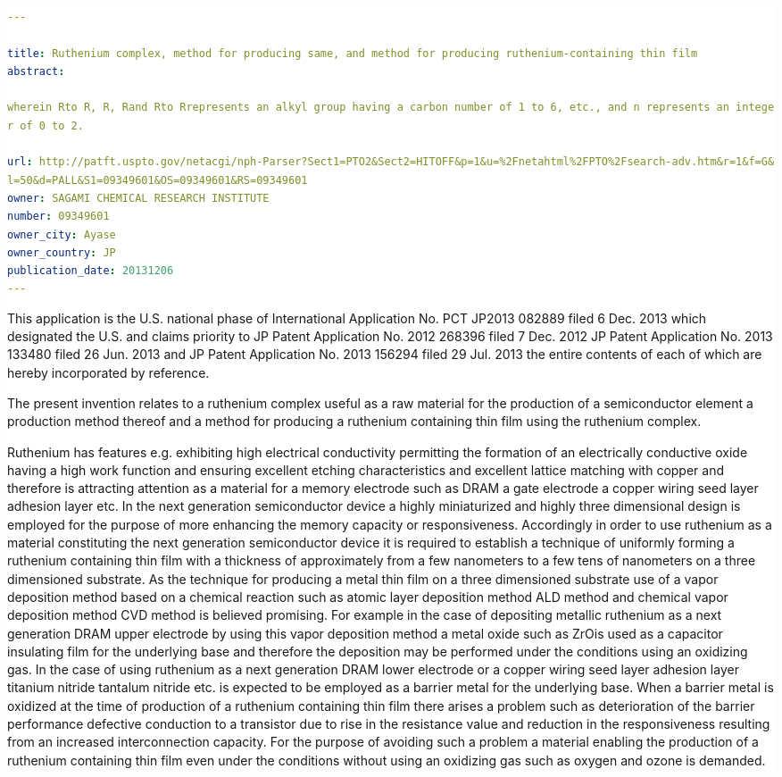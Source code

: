 ```yaml
---

title: Ruthenium complex, method for producing same, and method for producing ruthenium-containing thin film
abstract: 

wherein Rto R, R, Rand Rto Rrepresents an alkyl group having a carbon number of 1 to 6, etc., and n represents an integer of 0 to 2.

url: http://patft.uspto.gov/netacgi/nph-Parser?Sect1=PTO2&Sect2=HITOFF&p=1&u=%2Fnetahtml%2FPTO%2Fsearch-adv.htm&r=1&f=G&l=50&d=PALL&S1=09349601&OS=09349601&RS=09349601
owner: SAGAMI CHEMICAL RESEARCH INSTITUTE
number: 09349601
owner_city: Ayase
owner_country: JP
publication_date: 20131206
---
```

This application is the U.S. national phase of International Application No. PCT JP2013 082889 filed 6 Dec. 2013 which designated the U.S. and claims priority to JP Patent Application No. 2012 268396 filed 7 Dec. 2012 JP Patent Application No. 2013 133480 filed 26 Jun. 2013 and JP Patent Application No. 2013 156294 filed 29 Jul. 2013 the entire contents of each of which are hereby incorporated by reference.

The present invention relates to a ruthenium complex useful as a raw material for the production of a semiconductor element a production method thereof and a method for producing a ruthenium containing thin film using the ruthenium complex.

Ruthenium has features e.g. exhibiting high electrical conductivity permitting the formation of an electrically conductive oxide having a high work function and ensuring excellent etching characteristics and excellent lattice matching with copper and therefore is attracting attention as a material for a memory electrode such as DRAM a gate electrode a copper wiring seed layer adhesion layer etc. In the next generation semiconductor device a highly miniaturized and highly three dimensional design is employed for the purpose of more enhancing the memory capacity or responsiveness. Accordingly in order to use ruthenium as a material constituting the next generation semiconductor device it is required to establish a technique of uniformly forming a ruthenium containing thin film with a thickness of approximately from a few nanometers to a few tens of nanometers on a three dimensioned substrate. As the technique for producing a metal thin film on a three dimensioned substrate use of a vapor deposition method based on a chemical reaction such as atomic layer deposition method ALD method and chemical vapor deposition method CVD method is believed promising. For example in the case of depositing metallic ruthenium as a next generation DRAM upper electrode by using this vapor deposition method a metal oxide such as ZrOis used as a capacitor insulating film for the underlying base and therefore the deposition may be performed under the conditions using an oxidizing gas. In the case of using ruthenium as a next generation DRAM lower electrode or a copper wiring seed layer adhesion layer titanium nitride tantalum nitride etc. is expected to be employed as a barrier metal for the underlying base. When a barrier metal is oxidized at the time of production of a ruthenium containing thin film there arises a problem such as deterioration of the barrier performance defective conduction to a transistor due to rise in the resistance value and reduction in the responsiveness resulting from an increased interconnection capacity. For the purpose of avoiding such a problem a material enabling the production of a ruthenium containing thin film even under the conditions without using an oxidizing gas such as oxygen and ozone is demanded.
